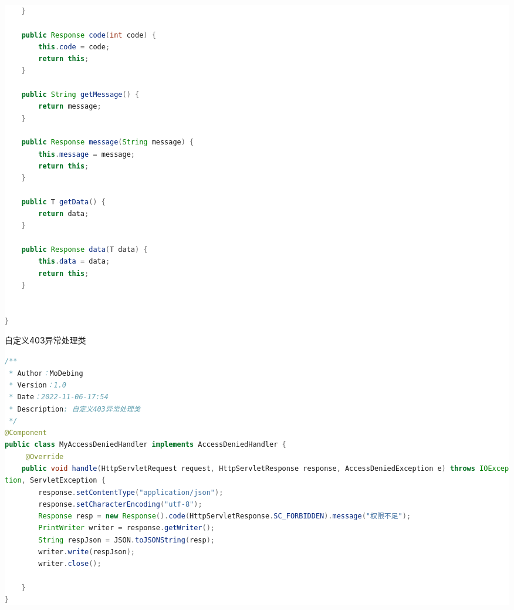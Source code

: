 ```java
    }

    public Response code(int code) {
        this.code = code;
        return this;
    }

    public String getMessage() {
        return message;
    }

    public Response message(String message) {
        this.message = message;
        return this;
    }

    public T getData() {
        return data;
    }

    public Response data(T data) {
        this.data = data;
        return this;
    }


}
```



自定义403异常处理类

```java
/**
 * Author：MoDebing
 * Version：1.0
 * Date：2022-11-06-17:54
 * Description: 自定义403异常处理类
 */
@Component
public class MyAccessDeniedHandler implements AccessDeniedHandler {
     @Override
    public void handle(HttpServletRequest request, HttpServletResponse response, AccessDeniedException e) throws IOException, ServletException {
        response.setContentType("application/json");
        response.setCharacterEncoding("utf-8");
        Response resp = new Response().code(HttpServletResponse.SC_FORBIDDEN).message("权限不足");
        PrintWriter writer = response.getWriter();
        String respJson = JSON.toJSONString(resp);
        writer.write(respJson);
        writer.close();

    }
}
```
